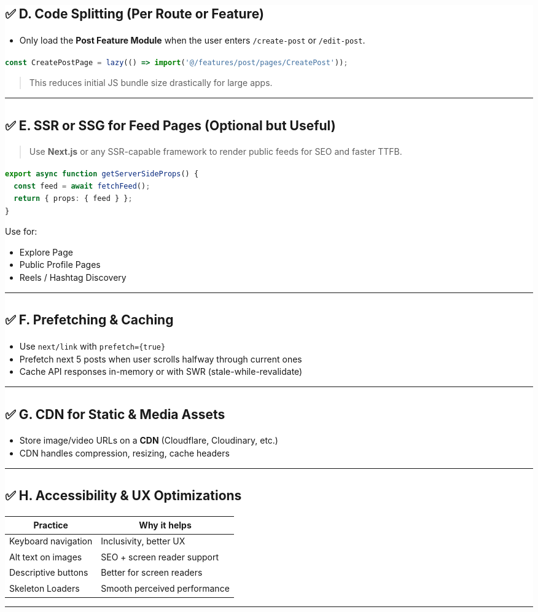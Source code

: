 
## ✅ D. Code Splitting (Per Route or Feature)

* Only load the **Post Feature Module** when the user enters `/create-post` or `/edit-post`.

```ts
const CreatePostPage = lazy(() => import('@/features/post/pages/CreatePost'));
```

> This reduces initial JS bundle size drastically for large apps.

---

## ✅ E. SSR or SSG for Feed Pages (Optional but Useful)

> Use **Next.js** or any SSR-capable framework to render public feeds for SEO and faster TTFB.

```ts
export async function getServerSideProps() {
  const feed = await fetchFeed();  
  return { props: { feed } };
}
```

Use for:

* Explore Page
* Public Profile Pages
* Reels / Hashtag Discovery

---

## ✅ F. Prefetching & Caching

* Use `next/link` with `prefetch={true}`
* Prefetch next 5 posts when user scrolls halfway through current ones
* Cache API responses in-memory or with SWR (stale-while-revalidate)

---

## ✅ G. CDN for Static & Media Assets

* Store image/video URLs on a **CDN** (Cloudflare, Cloudinary, etc.)
* CDN handles compression, resizing, cache headers

---

## ✅ H. Accessibility & UX Optimizations

| Practice            | Why it helps                 |
| ------------------- | ---------------------------- |
| Keyboard navigation | Inclusivity, better UX       |
| Alt text on images  | SEO + screen reader support  |
| Descriptive buttons | Better for screen readers    |
| Skeleton Loaders    | Smooth perceived performance |

---